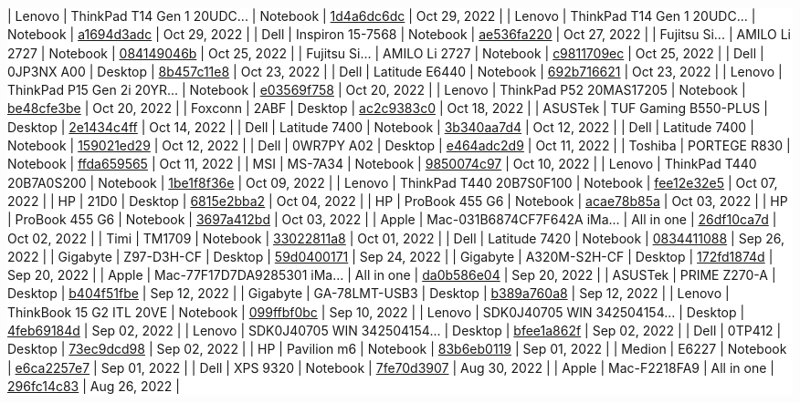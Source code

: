 | Lenovo        | ThinkPad T14 Gen 1 20UDC... | Notebook    | [1d4a6dc6dc](https://linux-hardware.org/?probe=1d4a6dc6dc) | Oct 29, 2022 |
| Lenovo        | ThinkPad T14 Gen 1 20UDC... | Notebook    | [a1694d3adc](https://linux-hardware.org/?probe=a1694d3adc) | Oct 29, 2022 |
| Dell          | Inspiron 15-7568            | Notebook    | [ae536fa220](https://linux-hardware.org/?probe=ae536fa220) | Oct 27, 2022 |
| Fujitsu Si... | AMILO Li 2727               | Notebook    | [084149046b](https://linux-hardware.org/?probe=084149046b) | Oct 25, 2022 |
| Fujitsu Si... | AMILO Li 2727               | Notebook    | [c9811709ec](https://linux-hardware.org/?probe=c9811709ec) | Oct 25, 2022 |
| Dell          | 0JP3NX A00                  | Desktop     | [8b457c11e8](https://linux-hardware.org/?probe=8b457c11e8) | Oct 23, 2022 |
| Dell          | Latitude E6440              | Notebook    | [692b716621](https://linux-hardware.org/?probe=692b716621) | Oct 23, 2022 |
| Lenovo        | ThinkPad P15 Gen 2i 20YR... | Notebook    | [e03569f758](https://linux-hardware.org/?probe=e03569f758) | Oct 20, 2022 |
| Lenovo        | ThinkPad P52 20MAS17205     | Notebook    | [be48cfe3be](https://linux-hardware.org/?probe=be48cfe3be) | Oct 20, 2022 |
| Foxconn       | 2ABF                        | Desktop     | [ac2c9383c0](https://linux-hardware.org/?probe=ac2c9383c0) | Oct 18, 2022 |
| ASUSTek       | TUF Gaming B550-PLUS        | Desktop     | [2e1434c4ff](https://linux-hardware.org/?probe=2e1434c4ff) | Oct 14, 2022 |
| Dell          | Latitude 7400               | Notebook    | [3b340aa7d4](https://linux-hardware.org/?probe=3b340aa7d4) | Oct 12, 2022 |
| Dell          | Latitude 7400               | Notebook    | [159021ed29](https://linux-hardware.org/?probe=159021ed29) | Oct 12, 2022 |
| Dell          | 0WR7PY A02                  | Desktop     | [e464adc2d9](https://linux-hardware.org/?probe=e464adc2d9) | Oct 11, 2022 |
| Toshiba       | PORTEGE R830                | Notebook    | [ffda659565](https://linux-hardware.org/?probe=ffda659565) | Oct 11, 2022 |
| MSI           | MS-7A34                     | Notebook    | [9850074c97](https://linux-hardware.org/?probe=9850074c97) | Oct 10, 2022 |
| Lenovo        | ThinkPad T440 20B7A0S200    | Notebook    | [1be1f8f36e](https://linux-hardware.org/?probe=1be1f8f36e) | Oct 09, 2022 |
| Lenovo        | ThinkPad T440 20B7S0F100    | Notebook    | [fee12e32e5](https://linux-hardware.org/?probe=fee12e32e5) | Oct 07, 2022 |
| HP            | 21D0                        | Desktop     | [6815e2bba2](https://linux-hardware.org/?probe=6815e2bba2) | Oct 04, 2022 |
| HP            | ProBook 455 G6              | Notebook    | [acae78b85a](https://linux-hardware.org/?probe=acae78b85a) | Oct 03, 2022 |
| HP            | ProBook 455 G6              | Notebook    | [3697a412bd](https://linux-hardware.org/?probe=3697a412bd) | Oct 03, 2022 |
| Apple         | Mac-031B6874CF7F642A iMa... | All in one  | [26df10ca7d](https://linux-hardware.org/?probe=26df10ca7d) | Oct 02, 2022 |
| Timi          | TM1709                      | Notebook    | [33022811a8](https://linux-hardware.org/?probe=33022811a8) | Oct 01, 2022 |
| Dell          | Latitude 7420               | Notebook    | [0834411088](https://linux-hardware.org/?probe=0834411088) | Sep 26, 2022 |
| Gigabyte      | Z97-D3H-CF                  | Desktop     | [59d0400171](https://linux-hardware.org/?probe=59d0400171) | Sep 24, 2022 |
| Gigabyte      | A320M-S2H-CF                | Desktop     | [172fd1874d](https://linux-hardware.org/?probe=172fd1874d) | Sep 20, 2022 |
| Apple         | Mac-77F17D7DA9285301 iMa... | All in one  | [da0b586e04](https://linux-hardware.org/?probe=da0b586e04) | Sep 20, 2022 |
| ASUSTek       | PRIME Z270-A                | Desktop     | [b404f51fbe](https://linux-hardware.org/?probe=b404f51fbe) | Sep 12, 2022 |
| Gigabyte      | GA-78LMT-USB3               | Desktop     | [b389a760a8](https://linux-hardware.org/?probe=b389a760a8) | Sep 12, 2022 |
| Lenovo        | ThinkBook 15 G2 ITL 20VE    | Notebook    | [099ffbf0bc](https://linux-hardware.org/?probe=099ffbf0bc) | Sep 10, 2022 |
| Lenovo        | SDK0J40705 WIN 342504154... | Desktop     | [4feb69184d](https://linux-hardware.org/?probe=4feb69184d) | Sep 02, 2022 |
| Lenovo        | SDK0J40705 WIN 342504154... | Desktop     | [bfee1a862f](https://linux-hardware.org/?probe=bfee1a862f) | Sep 02, 2022 |
| Dell          | 0TP412                      | Desktop     | [73ec9dcd98](https://linux-hardware.org/?probe=73ec9dcd98) | Sep 02, 2022 |
| HP            | Pavilion m6                 | Notebook    | [83b6eb0119](https://linux-hardware.org/?probe=83b6eb0119) | Sep 01, 2022 |
| Medion        | E6227                       | Notebook    | [e6ca2257e7](https://linux-hardware.org/?probe=e6ca2257e7) | Sep 01, 2022 |
| Dell          | XPS 9320                    | Notebook    | [7fe70d3907](https://linux-hardware.org/?probe=7fe70d3907) | Aug 30, 2022 |
| Apple         | Mac-F2218FA9                | All in one  | [296fc14c83](https://linux-hardware.org/?probe=296fc14c83) | Aug 26, 2022 |